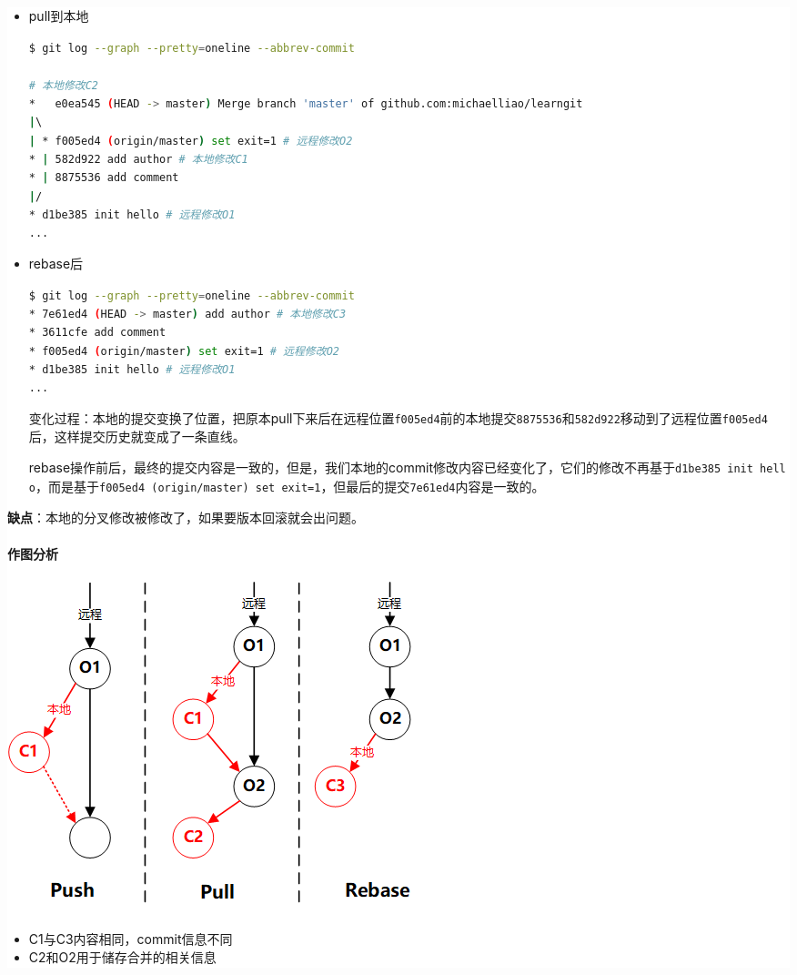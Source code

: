 + pull到本地

  ```bash
  $ git log --graph --pretty=oneline --abbrev-commit
  
  # 本地修改C2
  *   e0ea545 (HEAD -> master) Merge branch 'master' of github.com:michaelliao/learngit 
  |\  
  | * f005ed4 (origin/master) set exit=1 # 远程修改O2
  * | 582d922 add author # 本地修改C1
  * | 8875536 add comment
  |/  
  * d1be385 init hello # 远程修改O1
  ...
  ```

+ rebase后

  ```bash
  $ git log --graph --pretty=oneline --abbrev-commit
  * 7e61ed4 (HEAD -> master) add author # 本地修改C3
  * 3611cfe add comment
  * f005ed4 (origin/master) set exit=1 # 远程修改O2
  * d1be385 init hello # 远程修改O1
  ...
  ```

  变化过程：本地的提交变换了位置，把原本pull下来后在远程位置`f005ed4`前的本地提交`8875536`和`582d922`移动到了远程位置`f005ed4`后，这样提交历史就变成了一条直线。

  rebase操作前后，最终的提交内容是一致的，但是，我们本地的commit修改内容已经变化了，它们的修改不再基于`d1be385 init hello`，而是基于`f005ed4 (origin/master) set exit=1`，但最后的提交`7e61ed4`内容是一致的。

**缺点**：本地的分叉修改被修改了，如果要版本回滚就会出问题。

#### 作图分析

![image-20200302001922592](/assets/image-20200302001922592.png)

+ C1与C3内容相同，commit信息不同
+ C2和O2用于储存合并的相关信息